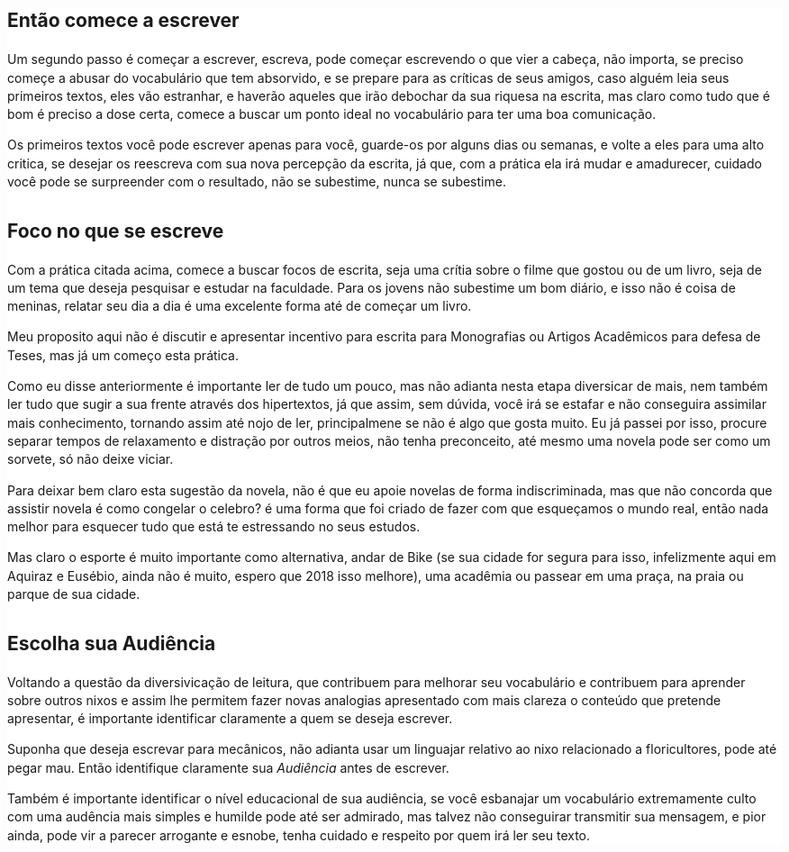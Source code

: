 ## Então comece a escrever

Um segundo passo é começar a escrever, escreva, pode começar escrevendo o que vier a cabeça, não importa, se preciso começe a abusar do vocabulário que tem absorvido, e se prepare para as críticas de seus amigos, caso alguém leia seus primeiros textos, eles vão estranhar, e haverão aqueles que irão debochar da sua riquesa na escrita, mas claro como tudo que é bom é preciso a dose certa, comece a buscar um ponto ideal no vocabulário para ter uma boa comunicação.

Os primeiros textos você pode escrever apenas para você, guarde-os por alguns dias ou semanas, e volte a eles para uma alto critica, se desejar os reescreva com sua nova percepção da escrita, já que,  com a prática ela irá mudar e amadurecer, cuidado você pode se surpreender com o resultado, não se subestime, nunca se subestime.

## Foco no que se escreve

Com a prática citada acima, comece a buscar focos de escrita, seja uma crítia sobre o filme que gostou ou de um livro, seja de um tema que deseja pesquisar e estudar na faculdade. Para os jovens não subestime um bom diário, e isso não é coisa de meninas, relatar seu dia a dia é uma excelente forma até de começar um livro.

Meu proposito aqui não é discutir e apresentar incentivo para escrita para Monografias ou Artigos Acadêmicos para defesa de Teses, mas já um começo esta prática.

Como eu disse anteriormente é importante ler de tudo um pouco, mas não adianta nesta etapa diversicar de mais, nem também ler tudo que sugir a sua frente através dos hipertextos, já que assim, sem dúvida, você irá se estafar e não conseguira assimilar mais conhecimento, tornando assim até nojo de ler, principalmene se não é algo que gosta muito. Eu já passei por isso, procure separar tempos de relaxamento e distração por outros meios, não tenha preconceito, até mesmo uma novela pode ser como um sorvete, só não deixe viciar.

Para deixar bem claro esta sugestão da novela, não é que eu apoie novelas de forma indiscriminada, mas que não concorda que assistir novela é como congelar o celebro? é uma forma que foi criado de fazer com que esqueçamos o mundo real, então nada melhor para esquecer tudo que está te estressando no seus estudos.

Mas claro o esporte é muito importante como alternativa, andar de Bike (se sua cidade for segura para isso, infelizmente aqui em Aquiraz e Eusébio, ainda não é muito, espero que 2018 isso melhore), uma acadêmia ou passear em uma praça, na praia ou parque de sua cidade.

## Escolha sua Audiência

Voltando a questão da diversivicação de leitura, que contribuem para melhorar seu vocabulário e contribuem para aprender sobre outros nixos e assim lhe permitem fazer novas analogias apresentado com mais clareza o conteúdo que pretende apresentar, é importante identificar claramente a quem se deseja escrever.

Suponha que deseja escrevar para mecânicos, não adianta usar um linguajar relativo ao nixo relacionado a floricultores, pode até pegar mau. Então identifique claramente sua _Audiência_ antes de escrever.

Também é importante identificar o nível educacional de sua audiência, se você esbanajar um vocabulário extremamente culto com uma audência mais simples e humilde pode até ser admirado, mas talvez não conseguirar transmitir sua mensagem, e pior ainda, pode vir a parecer arrogante e esnobe, tenha cuidado e respeito por quem irá ler seu texto.
